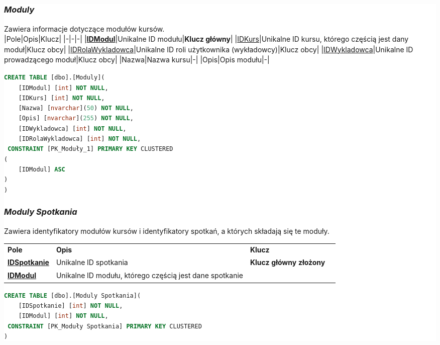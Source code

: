 ### ***Moduly***
Zawiera informacje dotyczące modułów kursów.  
|Pole|Opis|Klucz|
|-|-|-|
|<u>**IDModul**</u>|Unikalne ID modułu|**Klucz główny**|
|<u>IDKurs</u>|Unikalne ID kursu, którego częścią jest dany moduł|Klucz obcy|
|<u>IDRolaWykladowca</u>|Unikalne ID roli użytkownika (wykładowcy)|Klucz obcy|
|<u>IDWykladowca</u>|Unikalne ID prowadzącego moduł|Klucz obcy|
|Nazwa|Nazwa kursu|-|
|Opis|Opis modułu|-|

```sql
CREATE TABLE [dbo].[Moduly](
	[IDModul] [int] NOT NULL,
	[IDKurs] [int] NOT NULL,
	[Nazwa] [nvarchar](50) NOT NULL,
	[Opis] [nvarchar](255) NOT NULL,
	[IDWykladowca] [int] NOT NULL,
	[IDRolaWykladowca] [int] NOT NULL,
 CONSTRAINT [PK_Moduły_1] PRIMARY KEY CLUSTERED 
(
	[IDModul] ASC
)
)
```

### ***Moduly Spotkania***
Zawiera identyfikatory modułów kursów i identyfikatory spotkań, a których składają się te moduły.  
<table>
  <tr>
    <td><b>Pole</b></td>
    <td><b>Opis</b></td>
    <td><b>Klucz</b></td>
  </tr>
  <tr>
    <td><b><u>IDSpotkanie</u></b></td>
    <td>Unikalne ID spotkania</td>
    <td rowspan="2"><b>Klucz główny złożony</b></td>
  </tr>
  <tr>
    <td><b><u>IDModul</u></b></td>
    <td>Unikalne ID modułu, którego częścią jest dane spotkanie<td>
  </tr>
</table>

```sql
CREATE TABLE [dbo].[Moduly Spotkania](
	[IDSpotkanie] [int] NOT NULL,
	[IDModul] [int] NOT NULL,
 CONSTRAINT [PK_Moduły Spotkania] PRIMARY KEY CLUSTERED 
)
```
